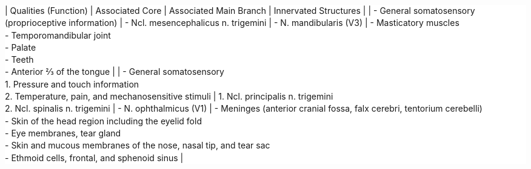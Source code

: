 | Qualities (Function)                                                                                                                                                                                                                                                                          | Associated Core                                                                                                                                                                                                                                                                                                                                                                                                                                                                                                                                                                                                                                                                                                                                                                                                                                                                                                                                                                                                                                                                                                                                                                                                                            | Associated Main Branch                                                                                  | Innervated Structures                                                                                                                                                                                                                                                                                                                                                                                                                                                                                                                                                                                                                                                                                                                                                                                                                                                                                                       |
| - General somatosensory (proprioceptive information)                                                                         | - Ncl. mesencephalicus n. trigemini                                                                                                                                                                                                                                                                                                                                                                                                                                                                                                                                                                                                                                                                                                                                                                                                                                                                                                                                                                                                                                                                                                                                                                                                         | - N. mandibularis (V3) | - Masticatory muscles<br>- Temporomandibular joint<br>- Palate<br>- Teeth<br>- Anterior ⅔ of the tongue                                                                                                                                                                                                                                                                                                                                                                                                                                    |
| - General somatosensory<br>    1. Pressure and touch information<br>    2. Temperature, pain, and mechanosensitive stimuli | 1. Ncl. principalis n. trigemini<br>2. Ncl. spinalis n. trigemini                                                                                                                                                                                                                                                                                                                                                                                                                                                                                                                                                                                                                                                                                                                                                                                                                                                                                                                                                                                                                                                                                                                                                                           | - N. ophthalmicus (V1) | - Meninges (anterior cranial fossa, falx cerebri, tentorium cerebelli)<br>- Skin of the head region including the eyelid fold<br>- Eye membranes, tear gland<br>- Skin and mucous membranes of the nose, nasal tip, and tear sac<br>- Ethmoid cells, frontal, and sphenoid sinus |